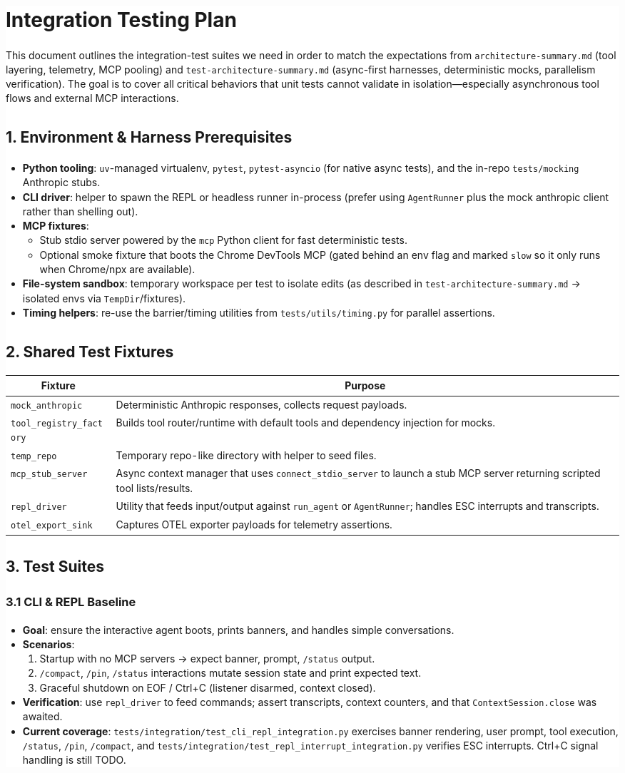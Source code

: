 # Integration Testing Plan

This document outlines the integration-test suites we need in order to match the expectations from
`architecture-summary.md` (tool layering, telemetry, MCP pooling) and `test-architecture-summary.md`
(async-first harnesses, deterministic mocks, parallelism verification). The goal is to cover all
critical behaviors that unit tests cannot validate in isolation—especially asynchronous tool flows
and external MCP interactions.

## 1. Environment & Harness Prerequisites

- **Python tooling**: `uv`-managed virtualenv, `pytest`, `pytest-asyncio` (for native async tests),
  and the in-repo `tests/mocking` Anthropic stubs.
- **CLI driver**: helper to spawn the REPL or headless runner in-process (prefer using `AgentRunner`
  plus the mock anthropic client rather than shelling out).
- **MCP fixtures**:
  - Stub stdio server powered by the `mcp` Python client for fast deterministic tests.
  - Optional smoke fixture that boots the Chrome DevTools MCP (gated behind an env flag and marked
    `slow` so it only runs when Chrome/npx are available).
- **File-system sandbox**: temporary workspace per test to isolate edits (as described in
  `test-architecture-summary.md` → isolated envs via `TempDir`/fixtures).
- **Timing helpers**: re-use the barrier/timing utilities from `tests/utils/timing.py` for parallel
  assertions.

## 2. Shared Test Fixtures

| Fixture | Purpose |
| ------- | ------- |
| `mock_anthropic` | Deterministic Anthropic responses, collects request payloads. |
| `tool_registry_factory` | Builds tool router/runtime with default tools and dependency injection for mocks. |
| `temp_repo` | Temporary repo-like directory with helper to seed files. |
| `mcp_stub_server` | Async context manager that uses `connect_stdio_server` to launch a stub MCP server returning scripted tool lists/results. |
| `repl_driver` | Utility that feeds input/output against `run_agent` or `AgentRunner`; handles ESC interrupts and transcripts. |
| `otel_export_sink` | Captures OTEL exporter payloads for telemetry assertions. |

## 3. Test Suites

### 3.1 CLI & REPL Baseline
- **Goal**: ensure the interactive agent boots, prints banners, and handles simple conversations.
- **Scenarios**:
  1. Startup with no MCP servers → expect banner, prompt, `/status` output.
  2. `/compact`, `/pin`, `/status` interactions mutate session state and print expected text.
  3. Graceful shutdown on EOF / Ctrl+C (listener disarmed, context closed).
- **Verification**: use `repl_driver` to feed commands; assert transcripts, context counters, and
  that `ContextSession.close` was awaited.
- **Current coverage**: `tests/integration/test_cli_repl_integration.py` exercises banner rendering, user prompt, tool execution, `/status`, `/pin`, `/compact`, and `tests/integration/test_repl_interrupt_integration.py` verifies ESC interrupts. Ctrl+C signal handling is still TODO.
